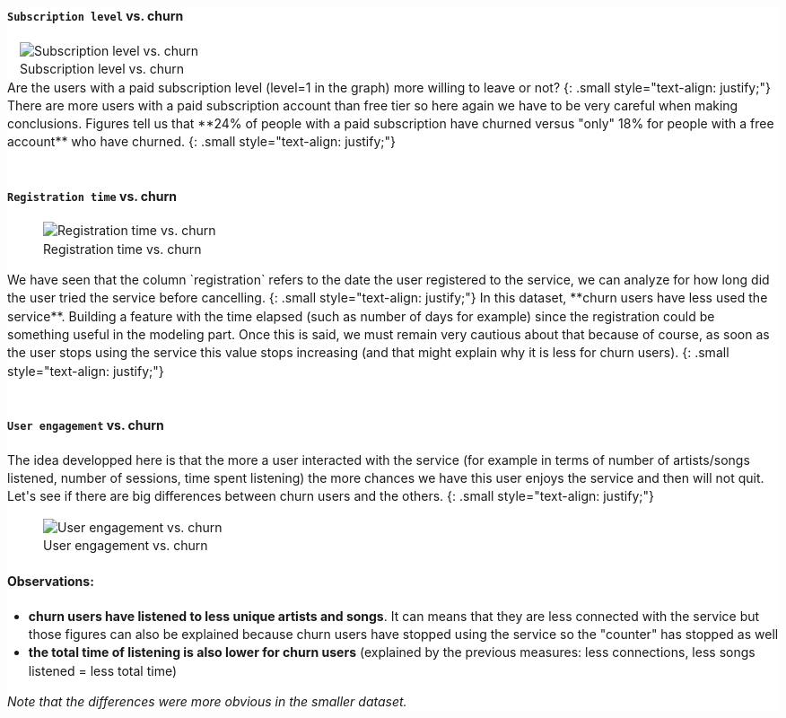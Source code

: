 #### `Subscription level` vs. churn
<figure class="align-right" style="width: 500px;  margin:0 0 0 1em;">
  <img src="{{ site.url }}{{ site.baseurl }}/assets/images/20191031/eda_churn_vs_subscription.png" alt="Subscription level vs. churn">
  <figcaption>Subscription level vs. churn</figcaption>
</figure>
Are the users with a paid subscription level (level=1 in the graph) more willing to leave or not?  
{: .small style="text-align: justify;"}
There are more users with a paid subscription account than free tier so here again we have to be very careful when making conclusions.  
Figures tell us that **24% of people with a paid subscription have churned versus "only" 18% for people with a free account** who have churned.
{: .small style="text-align: justify;"}
<br /><br />

#### `Registration time` vs. churn
<figure class="align-left" style="width: 500px">
  <img src="{{ site.url }}{{ site.baseurl }}/assets/images/20191031/eda_churn_vs_registration.png" alt="Registration time vs. churn">
  <figcaption>Registration time vs. churn</figcaption>
</figure>
We have seen that the column `registration` refers to the date the user registered to the service, we can analyze for how long did the user tried the service before cancelling.  
{: .small style="text-align: justify;"}
In this dataset, **churn users have less used the service**. Building a feature with the time elapsed (such as number of days for example) since the registration could be something useful in the modeling part.  
Once this is said, we must remain very cautious about that because of course, as soon as the user stops using the service this value stops increasing (and that might explain why it is less for churn users).
{: .small style="text-align: justify;"}
<br /><br />

#### `User engagement` vs. churn
The idea developped here is that the more a user interacted with the service (for example in terms of number of artists/songs listened, number of sessions, time spent listening) the more chances we have this user enjoys the service and then will not quit. Let's see if there are big differences between churn users and the others.
{: .small style="text-align: justify;"}
<figure class="align-center" style="width: 800px">
  <img src="{{ site.url }}{{ site.baseurl }}/assets/images/20191031/eda_churn_vs_user_engagement.png" alt="User engagement vs. churn">
  <figcaption>User engagement vs. churn</figcaption>
</figure>
<div class="notice--info">
	<h4>Observations:</h4>
	<ul>
		<li><b>churn users have listened to less unique artists and songs</b>. It can means that they are less connected with the service but those figures can also be explained because churn users have stopped using the service so the "counter" has stopped as well</li>
		<li><b>the total time of listening is also lower for churn users</b> (explained by the previous measures: less connections, less songs listened = less total time)</li>
	</ul>
	<i>Note that the differences were more obvious in the smaller dataset.</i>
</div>
